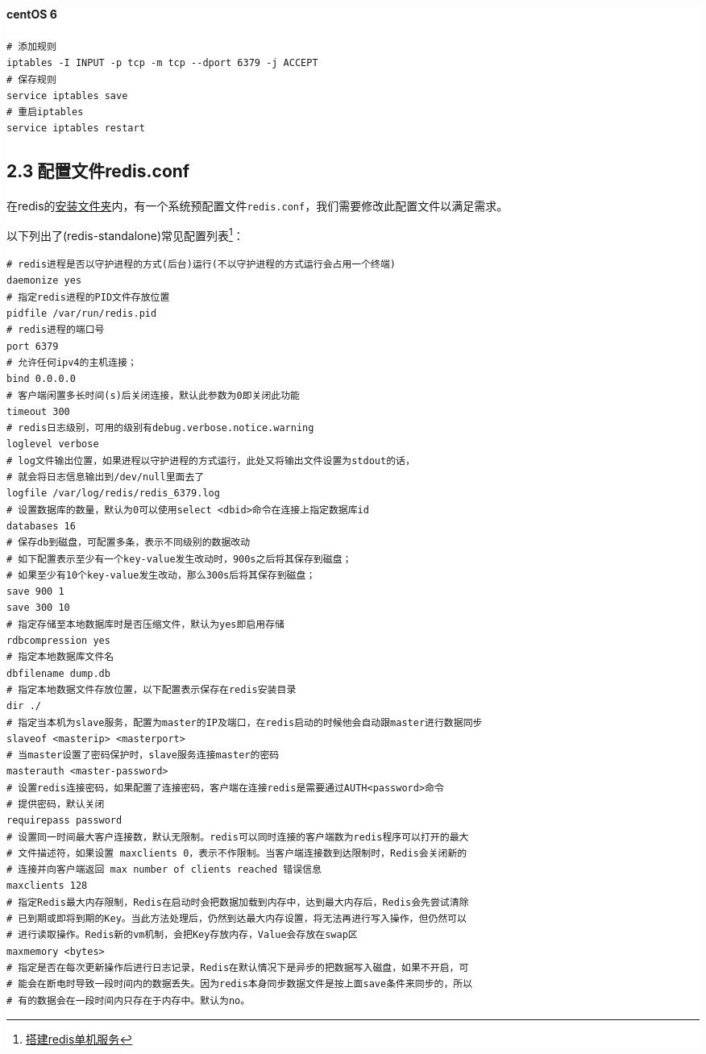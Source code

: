 #### centOS 6

```shell
# 添加规则
iptables -I INPUT -p tcp -m tcp --dport 6379 -j ACCEPT
# 保存规则
service iptables save
# 重启iptables
service iptables restart
```


## 2.3 配置文件redis.conf

在redis的[安装文件夹](#section-1)内，有一个系统预配置文件`redis.conf`，我们需要修改此配置文件以满足需求。

以下列出了(redis-standalone)常见配置列表[^v4]：

```shell
# redis进程是否以守护进程的方式(后台)运行(不以守护进程的方式运行会占用一个终端)
daemonize yes
# 指定redis进程的PID文件存放位置
pidfile /var/run/redis.pid
# redis进程的端口号
port 6379
# 允许任何ipv4的主机连接；
bind 0.0.0.0
# 客户端闲置多长时间(s)后关闭连接，默认此参数为0即关闭此功能
timeout 300
# redis日志级别，可用的级别有debug.verbose.notice.warning
loglevel verbose
# log文件输出位置，如果进程以守护进程的方式运行，此处又将输出文件设置为stdout的话，
# 就会将日志信息输出到/dev/null里面去了
logfile /var/log/redis/redis_6379.log
# 设置数据库的数量，默认为0可以使用select <dbid>命令在连接上指定数据库id
databases 16
# 保存db到磁盘，可配置多条，表示不同级别的数据改动
# 如下配置表示至少有一个key-value发生改动时，900s之后将其保存到磁盘；
# 如果至少有10个key-value发生改动，那么300s后将其保存到磁盘；
save 900 1
save 300 10
# 指定存储至本地数据库时是否压缩文件，默认为yes即启用存储
rdbcompression yes
# 指定本地数据库文件名
dbfilename dump.db
# 指定本地数据文件存放位置，以下配置表示保存在redis安装目录
dir ./
# 指定当本机为slave服务，配置为master的IP及端口，在redis启动的时候他会自动跟master进行数据同步
slaveof <masterip> <masterport>
# 当master设置了密码保护时，slave服务连接master的密码
masterauth <master-password>
# 设置redis连接密码，如果配置了连接密码，客户端在连接redis是需要通过AUTH<password>命令
# 提供密码，默认关闭
requirepass password
# 设置同一时间最大客户连接数，默认无限制。redis可以同时连接的客户端数为redis程序可以打开的最大
# 文件描述符，如果设置 maxclients 0，表示不作限制。当客户端连接数到达限制时，Redis会关闭新的
# 连接并向客户端返回 max number of clients reached 错误信息
maxclients 128
# 指定Redis最大内存限制，Redis在启动时会把数据加载到内存中，达到最大内存后，Redis会先尝试清除
# 已到期或即将到期的Key。当此方法处理后，仍然到达最大内存设置，将无法再进行写入操作，但仍然可以
# 进行读取操作。Redis新的vm机制，会把Key存放内存，Value会存放在swap区
maxmemory <bytes>
# 指定是否在每次更新操作后进行日志记录，Redis在默认情况下是异步的把数据写入磁盘，如果不开启，可
# 能会在断电时导致一段时间内的数据丢失。因为redis本身同步数据文件是按上面save条件来同步的，所以
# 有的数据会在一段时间内只存在于内存中。默认为no。
```

[^v1]: 本文是在所有服务均配置完成之后所作的记录，并非同步记录，部分操作可能存在错误
[^v2]: 下文会多次提到实例这个概念，它在本文中指一个运行的Redis数据库服务
[^v3]: 监控master状态，如果宕机，则执行主备切换
[^v4]: [搭建redis单机服务](https://juejin.im/post/5b76e732f265da4376203849#heading-11)
[^v5]: [解决redis启动的3个警告](https://blog.csdn.net/kk185800961/article/details/53326465)
[^v7]: [redis哨兵与高可用](https://juejin.im/post/5b7d226a6fb9a01a1e01ff64)
[^v8]: [redis-server man page](https://www.mankier.com/1/redis-server)
[^v6]: 付磊，张益军：redis开发与运维
[^v9]: 仅当前哨兵接收不到master的心跳，称为主观下线